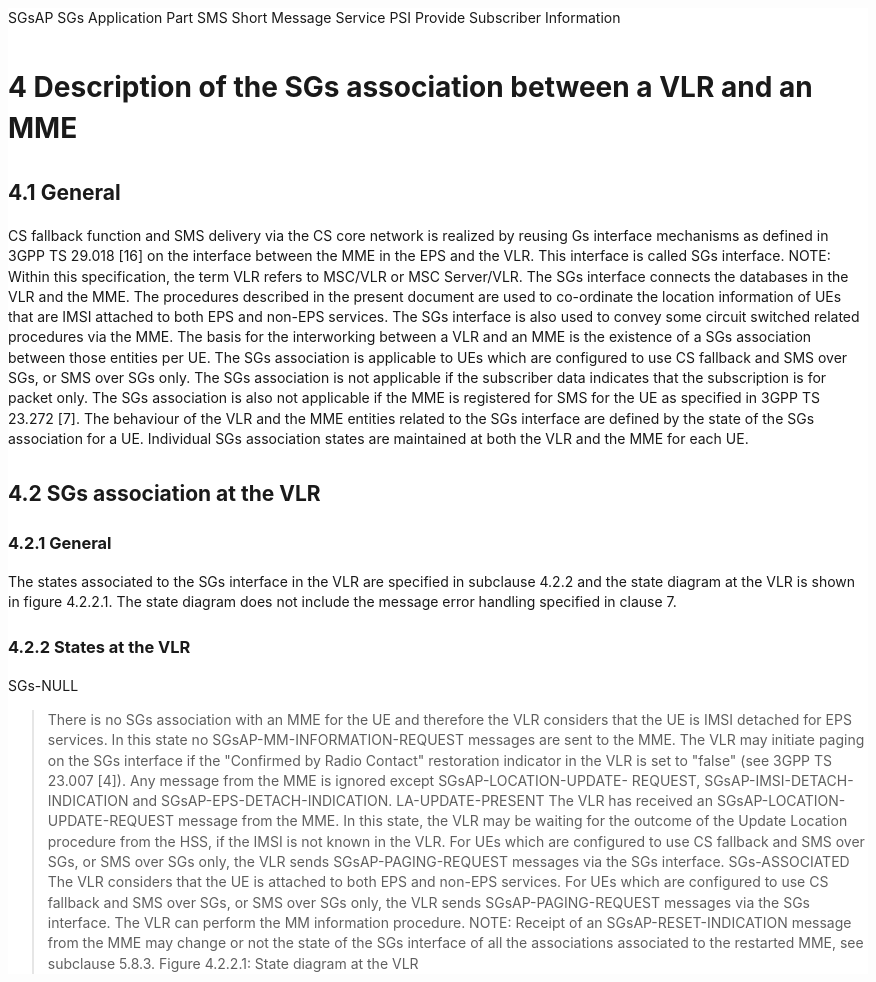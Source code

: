 SGsAP SGs Application Part
SMS Short Message Service
PSI Provide Subscriber Information
# 4 Description of the SGs association between a VLR and an MME
## 4.1 General
CS fallback function and SMS delivery via the CS core network is realized by
reusing Gs interface mechanisms as defined in 3GPP TS 29.018 [16] on the
interface between the MME in the EPS and the VLR. This interface is called SGs
interface.
NOTE: Within this specification, the term VLR refers to MSC/VLR or MSC
Server/VLR.
The SGs interface connects the databases in the VLR and the MME. The
procedures described in the present document are used to co-ordinate the
location information of UEs that are IMSI attached to both EPS and non-EPS
services. The SGs interface is also used to convey some circuit switched
related procedures via the MME.
The basis for the interworking between a VLR and an MME is the existence of a
SGs association between those entities per UE. The SGs association is
applicable to UEs which are configured to use CS fallback and SMS over SGs, or
SMS over SGs only. The SGs association is not applicable if the subscriber
data indicates that the subscription is for packet only. The SGs association
is also not applicable if the MME is registered for SMS for the UE as
specified in 3GPP TS 23.272 [7].
The behaviour of the VLR and the MME entities related to the SGs interface are
defined by the state of the SGs association for a UE. Individual SGs
association states are maintained at both the VLR and the MME for each UE.
## 4.2 SGs association at the VLR
### 4.2.1 General
The states associated to the SGs interface in the VLR are specified in
subclause 4.2.2 and the state diagram at the VLR is shown in figure 4.2.2.1.
The state diagram does not include the message error handling specified in
clause 7.
### 4.2.2 States at the VLR
SGs-NULL
> There is no SGs association with an MME for the UE and therefore the VLR
> considers that the UE is IMSI detached for EPS services. In this state no
> SGsAP-MM-INFORMATION-REQUEST messages are sent to the MME. The VLR may
> initiate paging on the SGs interface if the \"Confirmed by Radio Contact\"
> restoration indicator in the VLR is set to \"false\" (see 3GPP TS 23.007
> [4]). Any message from the MME is ignored except SGsAP-LOCATION-UPDATE-
> REQUEST, SGsAP-IMSI-DETACH-INDICATION and SGsAP-EPS-DETACH-INDICATION.
LA-UPDATE-PRESENT
> The VLR has received an SGsAP-LOCATION-UPDATE-REQUEST message from the MME.
> In this state, the VLR may be waiting for the outcome of the Update Location
> procedure from the HSS, if the IMSI is not known in the VLR. For UEs which
> are configured to use CS fallback and SMS over SGs, or SMS over SGs only,
> the VLR sends SGsAP-PAGING-REQUEST messages via the SGs interface.
SGs-ASSOCIATED
> The VLR considers that the UE is attached to both EPS and non-EPS services.
> For UEs which are configured to use CS fallback and SMS over SGs, or SMS
> over SGs only, the VLR sends SGsAP-PAGING-REQUEST messages via the SGs
> interface. The VLR can perform the MM information procedure.
NOTE: Receipt of an SGsAP-RESET-INDICATION message from the MME may change or
not the state of the SGs interface of all the associations associated to the
restarted MME, see subclause 5.8.3.
Figure 4.2.2.1: State diagram at the VLR
